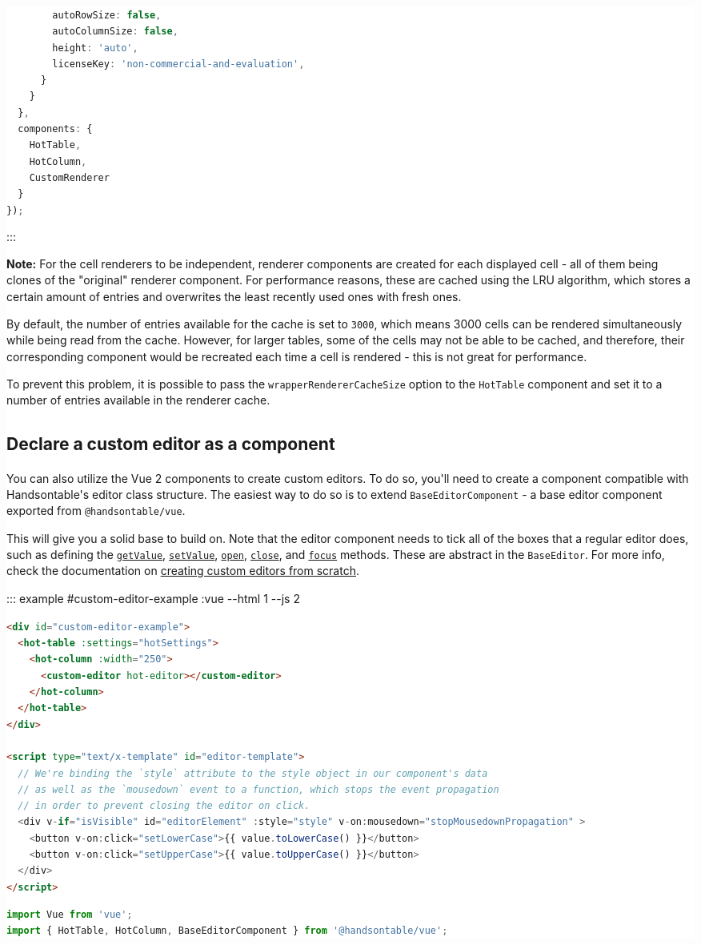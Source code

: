 ```js
        autoRowSize: false,
        autoColumnSize: false,
        height: 'auto',
        licenseKey: 'non-commercial-and-evaluation',
      }
    }
  },
  components: {
    HotTable,
    HotColumn,
    CustomRenderer
  }
});
```
:::

**Note:** For the cell renderers to be independent, renderer components are created for each displayed cell - all of them being clones of the "original" renderer component. For performance reasons, these are cached using the LRU algorithm, which stores a certain amount of entries and overwrites the least recently used ones with fresh ones.

By default, the number of entries available for the cache is set to `3000`, which means 3000 cells can be rendered simultaneously while being read from the cache. However, for larger tables, some of the cells may not be able to be cached, and therefore, their corresponding component would be recreated each time a cell is rendered - this is not great for performance.

To prevent this problem, it is possible to pass the `wrapperRendererCacheSize` option to the `HotTable` component and set it to a number of entries available in the renderer cache.

## Declare a custom editor as a component

You can also utilize the Vue 2 components to create custom editors. To do so, you'll need to create a component compatible with Handsontable's editor class structure. The easiest way to do so is to extend `BaseEditorComponent` - a base editor component exported from `@handsontable/vue`.

This will give you a solid base to build on. Note that the editor component needs to tick all of the boxes that a regular editor does, such as defining the [`getValue`](@/api/baseEditor.md#getvalue), [`setValue`](@/api/baseEditor.md#setvalue), [`open`](@/api/baseEditor.md#open), [`close`](@/api/baseEditor.md#close), and [`focus`](@/api/baseEditor.md#focus) methods. These are abstract in the `BaseEditor`. For more info, check the documentation on [creating custom editors from scratch](@/guides/cell-functions/cell-editor.md#selecteditor-creating-editor-from-scratch).

::: example #custom-editor-example :vue --html 1 --js 2
```html
<div id="custom-editor-example">
  <hot-table :settings="hotSettings">
    <hot-column :width="250">
      <custom-editor hot-editor></custom-editor>
    </hot-column>
  </hot-table>
</div>

<script type="text/x-template" id="editor-template">
  // We're binding the `style` attribute to the style object in our component's data
  // as well as the `mousedown` event to a function, which stops the event propagation
  // in order to prevent closing the editor on click.
  <div v-if="isVisible" id="editorElement" :style="style" v-on:mousedown="stopMousedownPropagation" >
    <button v-on:click="setLowerCase">{{ value.toLowerCase() }}</button>
    <button v-on:click="setUpperCase">{{ value.toUpperCase() }}</button>
  </div>
</script>
```
```js
import Vue from 'vue';
import { HotTable, HotColumn, BaseEditorComponent } from '@handsontable/vue';
```